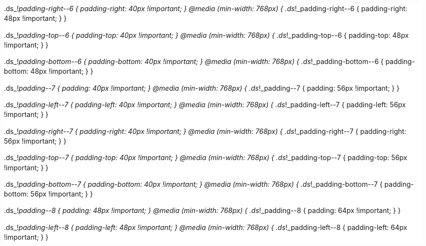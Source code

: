 .ds_\!_padding-right--6 {
  padding-right: 40px !important; }
  @media (min-width: 768px) {
    .ds_\!_padding-right--6 {
      padding-right: 48px !important; } }

.ds_\!_padding-top--6 {
  padding-top: 40px !important; }
  @media (min-width: 768px) {
    .ds_\!_padding-top--6 {
      padding-top: 48px !important; } }

.ds_\!_padding-bottom--6 {
  padding-bottom: 40px !important; }
  @media (min-width: 768px) {
    .ds_\!_padding-bottom--6 {
      padding-bottom: 48px !important; } }

.ds_\!_padding--7 {
  padding: 40px !important; }
  @media (min-width: 768px) {
    .ds_\!_padding--7 {
      padding: 56px !important; } }

.ds_\!_padding-left--7 {
  padding-left: 40px !important; }
  @media (min-width: 768px) {
    .ds_\!_padding-left--7 {
      padding-left: 56px !important; } }

.ds_\!_padding-right--7 {
  padding-right: 40px !important; }
  @media (min-width: 768px) {
    .ds_\!_padding-right--7 {
      padding-right: 56px !important; } }

.ds_\!_padding-top--7 {
  padding-top: 40px !important; }
  @media (min-width: 768px) {
    .ds_\!_padding-top--7 {
      padding-top: 56px !important; } }

.ds_\!_padding-bottom--7 {
  padding-bottom: 40px !important; }
  @media (min-width: 768px) {
    .ds_\!_padding-bottom--7 {
      padding-bottom: 56px !important; } }

.ds_\!_padding--8 {
  padding: 48px !important; }
  @media (min-width: 768px) {
    .ds_\!_padding--8 {
      padding: 64px !important; } }

.ds_\!_padding-left--8 {
  padding-left: 48px !important; }
  @media (min-width: 768px) {
    .ds_\!_padding-left--8 {
      padding-left: 64px !important; } }
